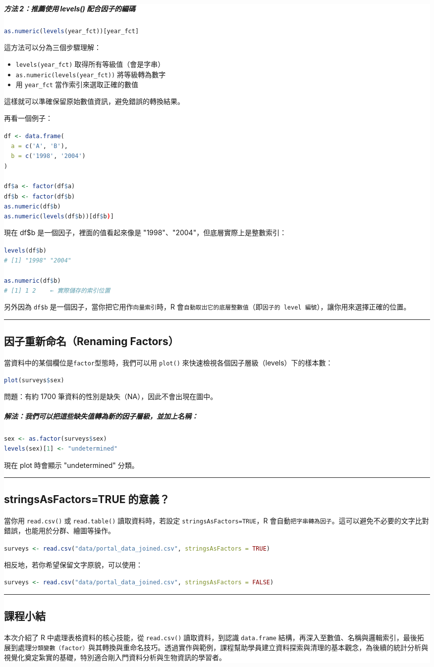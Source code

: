 ##### 方法 2：推薦使用 levels() 配合因子的編碼
```r
as.numeric(levels(year_fct))[year_fct]
```
這方法可以分為三個步驟理解：

- `levels(year_fct)` 取得所有等級值（會是字串）
- `as.numeric(levels(year_fct))` 將等級轉為數字
- 用 `year_fct` 當作索引來選取正確的數值

這樣就可以準確保留原始數值資訊，避免錯誤的轉換結果。

再看一個例子：
```r
df <- data.frame(
  a = c('A', 'B'),
  b = c('1998', '2004')
)

df$a <- factor(df$a)
df$b <- factor(df$b)
as.numeric(df$b)
as.numeric(levels(df$b))[df$b)]
```
現在 df$b 是一個因子，裡面的值看起來像是 "1998"、"2004"，但底層實際上是整數索引：
```r
levels(df$b)
# [1] "1998" "2004"

as.numeric(df$b)
# [1] 1 2    ← 實際儲存的索引位置
```
另外因為 `df$b` 是一個因子，當你把它用作`向量索引`時，R 會`自動取出它的底層整數值`（即`因子的 level 編號`），讓你用來選擇正確的位置。

---
## 因子重新命名（Renaming Factors）
當資料中的某個欄位是`factor`型態時，我們可以用 `plot()` 來快速檢視各個因子層級（levels）下的樣本數：
```r
plot(surveys$sex)
```
問題：有約 1700 筆資料的性別是缺失（NA），因此不會出現在圖中。

##### 解法：我們可以把這些缺失值轉為新的因子層級，並加上名稱：
```r
sex <- as.factor(surveys$sex)
levels(sex)[1] <- "undetermined"
```
現在 plot 時會顯示 "undetermined" 分類。

---
## stringsAsFactors=TRUE 的意義？
當你用 `read.csv()` 或 `read.table()` 讀取資料時，若設定 `stringsAsFactors=TRUE`，R 會自動`把字串轉為因子`。這可以避免不必要的文字比對錯誤，也能用於分群、繪圖等操作。
```r
surveys <- read.csv("data/portal_data_joined.csv", stringsAsFactors = TRUE)
```
相反地，若你希望保留文字原貌，可以使用：
```r
surveys <- read.csv("data/portal_data_joined.csv", stringsAsFactors = FALSE)
```
---

## 課程小結
本次介紹了 R 中處理表格資料的核心技能，從 `read.csv()` 讀取資料，到認識 `data.frame` 結構，再深入至數值、名稱與邏輯索引，最後拓展到處理`分類變數（factor）`與其轉換與重命名技巧。透過實作與範例，課程幫助學員建立資料探索與清理的基本觀念，為後續的統計分析與視覺化奠定紮實的基礎，特別適合剛入門資料分析與生物資訊的學習者。